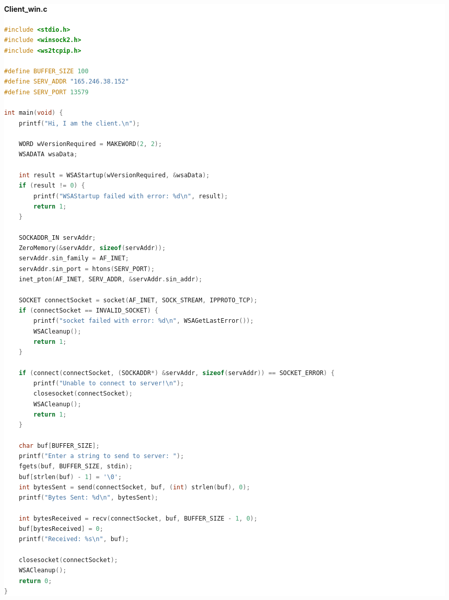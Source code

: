 #### Client_win.c

```c
#include <stdio.h>
#include <winsock2.h>
#include <ws2tcpip.h>

#define BUFFER_SIZE 100
#define SERV_ADDR "165.246.38.152"
#define SERV_PORT 13579

int main(void) {
    printf("Hi, I am the client.\n");

    WORD wVersionRequired = MAKEWORD(2, 2);
    WSADATA wsaData;

    int result = WSAStartup(wVersionRequired, &wsaData);
    if (result != 0) {
        printf("WSAStartup failed with error: %d\n", result);
        return 1;
    }

    SOCKADDR_IN servAddr;
    ZeroMemory(&servAddr, sizeof(servAddr));
    servAddr.sin_family = AF_INET;
    servAddr.sin_port = htons(SERV_PORT);
    inet_pton(AF_INET, SERV_ADDR, &servAddr.sin_addr);

    SOCKET connectSocket = socket(AF_INET, SOCK_STREAM, IPPROTO_TCP);
    if (connectSocket == INVALID_SOCKET) {
        printf("socket failed with error: %d\n", WSAGetLastError());
        WSACleanup();
        return 1;
    }

    if (connect(connectSocket, (SOCKADDR*) &servAddr, sizeof(servAddr)) == SOCKET_ERROR) {
        printf("Unable to connect to server!\n");
        closesocket(connectSocket);
        WSACleanup();
        return 1;
    }

    char buf[BUFFER_SIZE];
    printf("Enter a string to send to server: ");
    fgets(buf, BUFFER_SIZE, stdin);
    buf[strlen(buf) - 1] = '\0';
    int bytesSent = send(connectSocket, buf, (int) strlen(buf), 0);
    printf("Bytes Sent: %d\n", bytesSent);

    int bytesReceived = recv(connectSocket, buf, BUFFER_SIZE - 1, 0);
    buf[bytesReceived] = 0;
    printf("Received: %s\n", buf);

    closesocket(connectSocket);
    WSACleanup();
    return 0;
}
```
